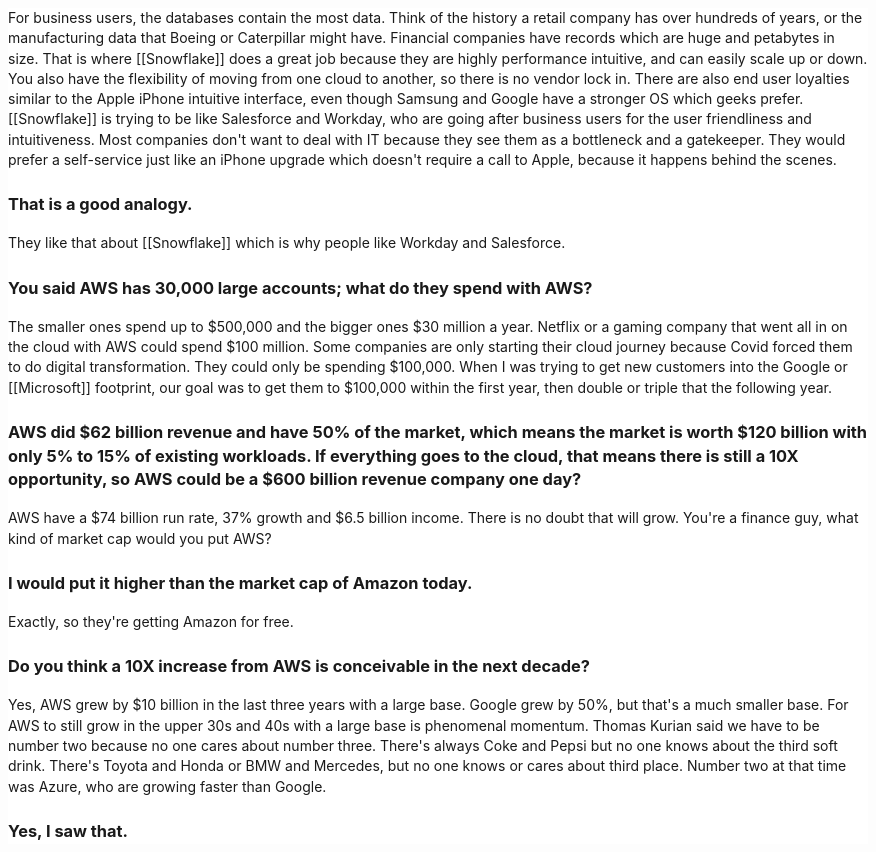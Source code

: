 For business users, the databases contain the most data. Think of the history a retail company has over hundreds of years, or the manufacturing data that Boeing or Caterpillar might have. Financial companies have records which are huge and petabytes in size. That is where [[Snowflake]] does a great job because they are highly performance intuitive, and can easily scale up or down. You also have the flexibility of moving from one cloud to another, so there is no vendor lock in. There are also end user loyalties similar to the Apple iPhone intuitive interface, even though Samsung and Google have a stronger OS which geeks prefer. [[Snowflake]] is trying to be like Salesforce and Workday, who are going after business users for the user friendliness and intuitiveness. Most companies don't want to deal with IT because they see them as a bottleneck and a gatekeeper. They would prefer a self-service just like an iPhone upgrade which doesn't require a call to Apple, because it happens behind the scenes.

### That is a good analogy.

They like that about [[Snowflake]] which is why people like Workday and Salesforce.

### You said AWS has 30,000 large accounts; what do they spend with AWS?

The smaller ones spend up to $500,000 and the bigger ones $30 million a year. Netflix or a gaming company that went all in on the cloud with AWS could spend $100 million. Some companies are only starting their cloud journey because Covid forced them to do digital transformation. They could only be spending $100,000. When I was trying to get new customers into the Google or [[Microsoft]] footprint, our goal was to get them to $100,000 within the first year, then double or triple that the following year.

### AWS did $62 billion revenue and have 50% of the market, which means the market is worth $120 billion with only 5% to 15% of existing workloads. If everything goes to the cloud, that means there is still a 10X opportunity, so AWS could be a $600 billion revenue company one day?

AWS have a $74 billion run rate, 37% growth and $6.5 billion income. There is no doubt that will grow. You're a finance guy, what kind of market cap would you put AWS?

### I would put it higher than the market cap of Amazon today.

Exactly, so they're getting Amazon for free.

### Do you think a 10X increase from AWS is conceivable in the next decade?

Yes, AWS grew by $10 billion in the last three years with a large base. Google grew by 50%, but that's a much smaller base. For AWS to still grow in the upper 30s and 40s with a large base is phenomenal momentum. Thomas Kurian said we have to be number two because no one cares about number three. There's always Coke and Pepsi but no one knows about the third soft drink. There's Toyota and Honda or BMW and Mercedes, but no one knows or cares about third place. Number two at that time was Azure, who are growing faster than Google.

### Yes, I saw that.
